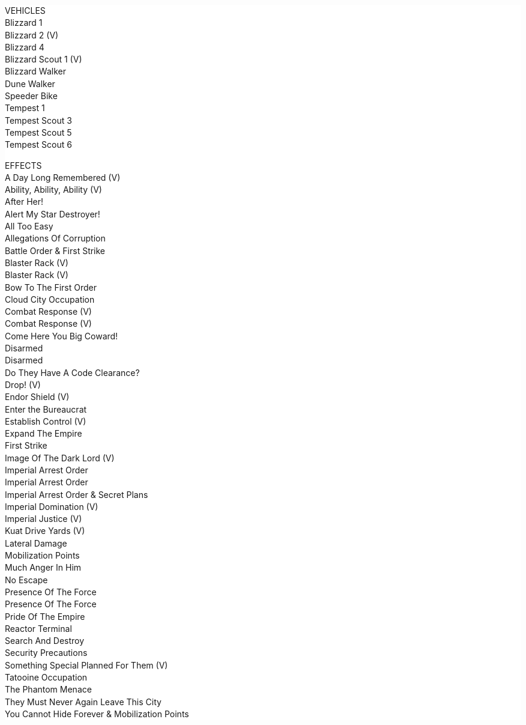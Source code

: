 VEHICLES  
Blizzard 1  
Blizzard 2 (V)  
Blizzard 4  
Blizzard Scout 1 (V)  
Blizzard Walker  
Dune Walker  
Speeder Bike  
Tempest 1  
Tempest Scout 3  
Tempest Scout 5  
Tempest Scout 6

EFFECTS  
A Day Long Remembered (V)  
Ability, Ability, Ability (V)  
After Her!  
Alert My Star Destroyer!  
All Too Easy  
Allegations Of Corruption  
Battle Order & First Strike  
Blaster Rack (V)  
Blaster Rack (V)  
Bow To The First Order  
Cloud City Occupation  
Combat Response (V)  
Combat Response (V)  
Come Here You Big Coward!  
Disarmed  
Disarmed  
Do They Have A Code Clearance?  
Drop! (V)  
Endor Shield (V)  
Enter the Bureaucrat  
Establish Control (V)  
Expand The Empire  
First Strike  
Image Of The Dark Lord (V)  
Imperial Arrest Order  
Imperial Arrest Order  
Imperial Arrest Order & Secret Plans  
Imperial Domination (V)  
Imperial Justice (V)  
Kuat Drive Yards (V)  
Lateral Damage  
Mobilization Points  
Much Anger In Him  
No Escape  
Presence Of The Force  
Presence Of The Force  
Pride Of The Empire  
Reactor Terminal  
Search And Destroy  
Security Precautions  
Something Special Planned For Them (V)  
Tatooine Occupation  
The Phantom Menace  
They Must Never Again Leave This City  
You Cannot Hide Forever & Mobilization Points
